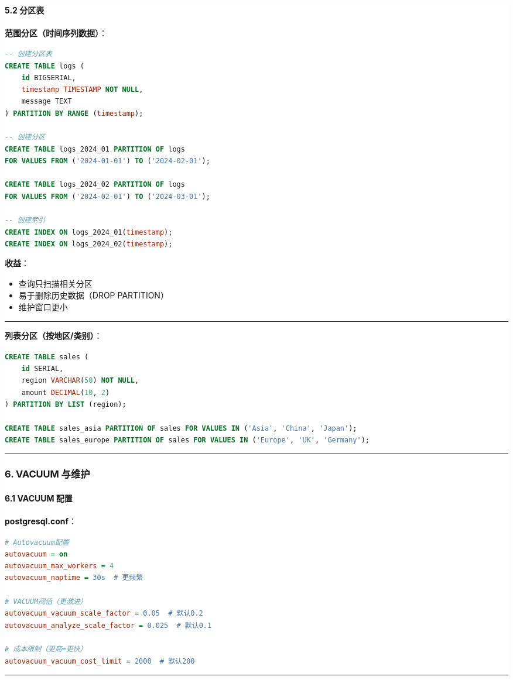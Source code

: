 #### 5.2 分区表

**范围分区（时间序列数据）**：

```sql
-- 创建分区表
CREATE TABLE logs (
    id BIGSERIAL,
    timestamp TIMESTAMP NOT NULL,
    message TEXT
) PARTITION BY RANGE (timestamp);

-- 创建分区
CREATE TABLE logs_2024_01 PARTITION OF logs
FOR VALUES FROM ('2024-01-01') TO ('2024-02-01');

CREATE TABLE logs_2024_02 PARTITION OF logs
FOR VALUES FROM ('2024-02-01') TO ('2024-03-01');

-- 创建索引
CREATE INDEX ON logs_2024_01(timestamp);
CREATE INDEX ON logs_2024_02(timestamp);
```

**收益**：

- 查询只扫描相关分区
- 易于删除历史数据（DROP PARTITION）
- 维护窗口更小

---

**列表分区（按地区/类别）**：

```sql
CREATE TABLE sales (
    id SERIAL,
    region VARCHAR(50) NOT NULL,
    amount DECIMAL(10, 2)
) PARTITION BY LIST (region);

CREATE TABLE sales_asia PARTITION OF sales FOR VALUES IN ('Asia', 'China', 'Japan');
CREATE TABLE sales_europe PARTITION OF sales FOR VALUES IN ('Europe', 'UK', 'Germany');
```

---

### 6. VACUUM 与维护

#### 6.1 VACUUM 配置

**postgresql.conf**：

```ini
# Autovacuum配置
autovacuum = on
autovacuum_max_workers = 4
autovacuum_naptime = 30s  # 更频繁

# VACUUM阈值（更激进）
autovacuum_vacuum_scale_factor = 0.05  # 默认0.2
autovacuum_analyze_scale_factor = 0.025  # 默认0.1

# 成本限制（更高=更快）
autovacuum_vacuum_cost_limit = 2000  # 默认200
```

---